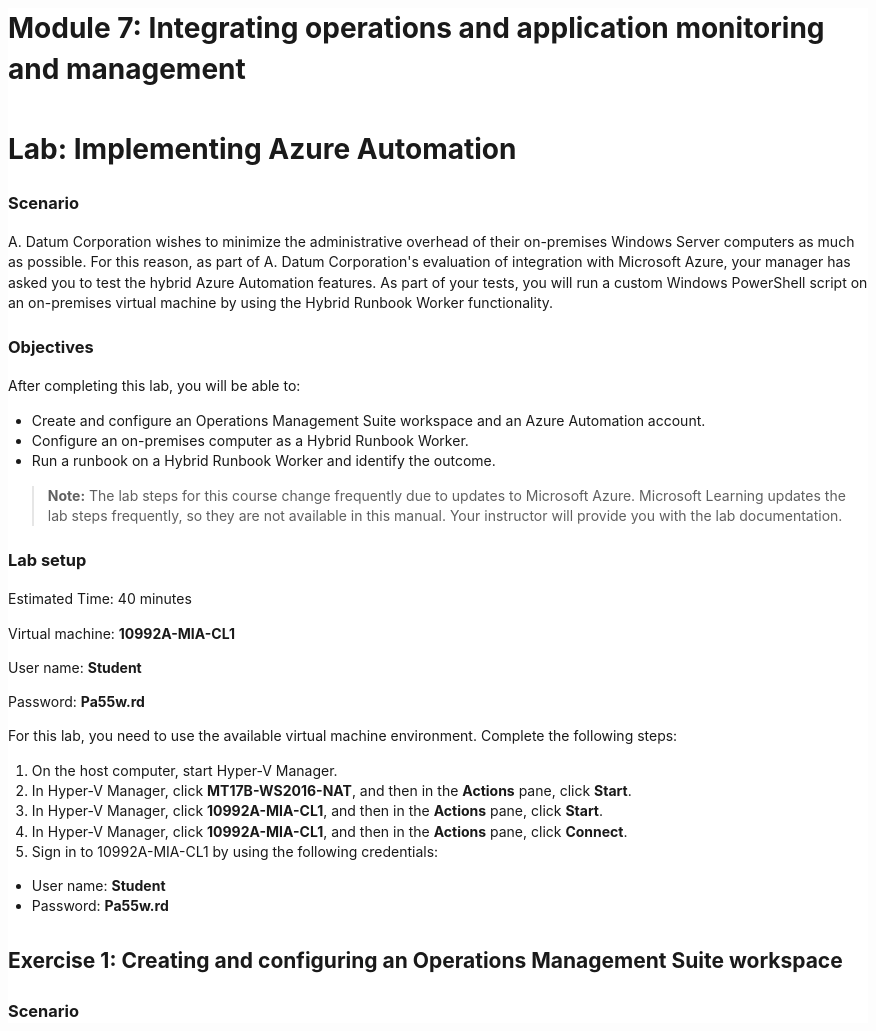 ﻿# Module 7: Integrating operations and application monitoring and management
# Lab: Implementing Azure Automation
  
### Scenario
  
A. Datum Corporation wishes to minimize the administrative overhead of their on-premises Windows Server computers as much as possible. For this reason, as part of A. Datum Corporation's evaluation of integration with Microsoft Azure, your manager has asked you to test the hybrid Azure Automation features. As part of your tests, you will run a custom Windows PowerShell script on an on-premises virtual machine by using the Hybrid Runbook Worker functionality.


### Objectives
  
After completing this lab, you will be able to:

-   Create and configure an Operations Management Suite workspace and an Azure Automation account.
-   Configure an on-premises computer as a Hybrid Runbook Worker.
-   Run a runbook on a Hybrid Runbook Worker and identify the outcome.
  >  **Note:** The lab steps for this course change frequently due to updates to Microsoft Azure. Microsoft Learning updates the lab steps frequently, so they are not available in this manual. Your instructor will provide you with the lab documentation.

### Lab setup
  
Estimated Time: 40 minutes

Virtual machine:  **10992A-MIA-CL1**

User name:  **Student**

Password:  **Pa55w.rd**

For this lab, you need to use the available virtual machine environment. Complete the following steps:

1.   On the host computer, start Hyper-V Manager.
2.   In Hyper-V Manager, click  **MT17B-WS2016-NAT**, and then in the  **Actions** pane, click **Start**.
3.   In Hyper-V Manager, click  **10992A-MIA-CL1**, and then in the  **Actions** pane, click **Start**.
4.   In Hyper-V Manager, click  **10992A-MIA-CL1**, and then in the  **Actions** pane, click **Connect**.
5.   Sign in to 10992A-MIA-CL1 by using the following credentials:
  -   User name:  **Student**
  -   Password:  **Pa55w.rd**


## Exercise 1: Creating and configuring an Operations Management Suite workspace
  
### Scenario
  